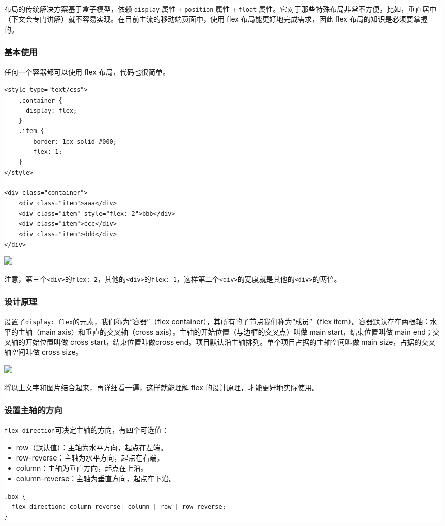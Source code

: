 布局的传统解决方案基于盒子模型，依赖 `display` 属性 + `position` 属性 + `float` 属性。它对于那些特殊布局非常不方便，比如，垂直居中（下文会专门讲解）就不容易实现。在目前主流的移动端页面中，使用 flex 布局能更好地完成需求，因此 flex 布局的知识是必须要掌握的。

### 基本使用

任何一个容器都可以使用 flex 布局，代码也很简单。

```
<style type="text/css">
    .container {
      display: flex;
    }
    .item {
        border: 1px solid #000;
        flex: 1;
    }
</style>

<div class="container">
    <div class="item">aaa</div>
    <div class="item" style="flex: 2">bbb</div>
    <div class="item">ccc</div>
    <div class="item">ddd</div>
</div>
```

![](https://p1-jj.byteimg.com/tos-cn-i-t2oaga2asx/gold-user-assets/2018/2/23/161c1066b5766be2~tplv-t2oaga2asx-image.image)

注意，第三个`<div>`的`flex: 2`，其他的`<div>`的`flex: 1`，这样第二个`<div>`的宽度就是其他的`<div>`的两倍。

### 设计原理

设置了`display: flex`的元素，我们称为“容器”（flex container），其所有的子节点我们称为“成员”（flex item）。容器默认存在两根轴：水平的主轴（main axis）和垂直的交叉轴（cross axis）。主轴的开始位置（与边框的交叉点）叫做 main start，结束位置叫做 main end；交叉轴的开始位置叫做 cross start，结束位置叫做cross end。项目默认沿主轴排列。单个项目占据的主轴空间叫做 main size，占据的交叉轴空间叫做 cross size。

![](https://p1-jj.byteimg.com/tos-cn-i-t2oaga2asx/gold-user-assets/2018/2/23/161c1066ba95ed28~tplv-t2oaga2asx-image.image)

将以上文字和图片结合起来，再详细看一遍，这样就能理解 flex 的设计原理，才能更好地实际使用。

### 设置主轴的方向

`flex-direction`可决定主轴的方向，有四个可选值：

 -    row（默认值）：主轴为水平方向，起点在左端。
 -    row-reverse：主轴为水平方向，起点在右端。
 -    column：主轴为垂直方向，起点在上沿。
 -    column-reverse：主轴为垂直方向，起点在下沿。

```
.box {
  flex-direction: column-reverse| column | row | row-reverse;
}
```
